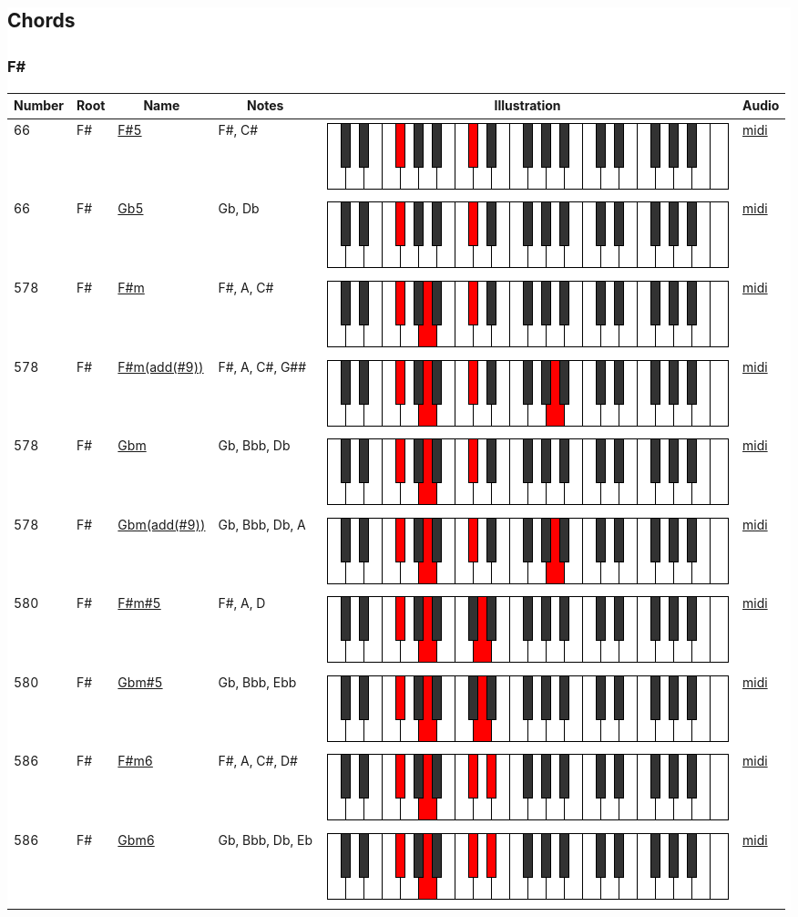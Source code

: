 ## Chords

### F#

| Number | Root | Name | Notes | Illustration | Audio |
|--------|------|------|-------|--------------|-------|
| 66 | F# | [F#5](ChordFSharpPowerChord.md) | F#, C# | ![F#5](ChordFSharpPowerChordRootPosition.png) | [midi](ChordFSharpPowerChordRootPosition.mid) |
| 66 | F# | [Gb5](ChordGFlatPowerChord.md) | Gb, Db | ![Gb5](ChordGFlatPowerChordRootPosition.png) | [midi](ChordGFlatPowerChordRootPosition.mid) |
| 578 | F# | [F#m](ChordFSharpMinor.md) | F#, A, C# | ![F#m](ChordFSharpMinorRootPosition.png) | [midi](ChordFSharpMinorRootPosition.mid) |
| 578 | F# | [F#m(add(#9))](ChordFSharpMinorAddSharpNinth.md) | F#, A, C#, G## | ![F#m(add(#9))](ChordFSharpMinorAddSharpNinthRootPosition.png) | [midi](ChordFSharpMinorAddSharpNinthRootPosition.mid) |
| 578 | F# | [Gbm](ChordGFlatMinor.md) | Gb, Bbb, Db | ![Gbm](ChordGFlatMinorRootPosition.png) | [midi](ChordGFlatMinorRootPosition.mid) |
| 578 | F# | [Gbm(add(#9))](ChordGFlatMinorAddSharpNinth.md) | Gb, Bbb, Db, A | ![Gbm(add(#9))](ChordGFlatMinorAddSharpNinthRootPosition.png) | [midi](ChordGFlatMinorAddSharpNinthRootPosition.mid) |
| 580 | F# | [F#m#5](ChordFSharpMinorSharpFifth.md) | F#, A, D | ![F#m#5](ChordFSharpMinorSharpFifthRootPosition.png) | [midi](ChordFSharpMinorSharpFifthRootPosition.mid) |
| 580 | F# | [Gbm#5](ChordGFlatMinorSharpFifth.md) | Gb, Bbb, Ebb | ![Gbm#5](ChordGFlatMinorSharpFifthRootPosition.png) | [midi](ChordGFlatMinorSharpFifthRootPosition.mid) |
| 586 | F# | [F#m6](ChordFSharpMinorSixth.md) | F#, A, C#, D# | ![F#m6](ChordFSharpMinorSixthRootPosition.png) | [midi](ChordFSharpMinorSixthRootPosition.mid) |
| 586 | F# | [Gbm6](ChordGFlatMinorSixth.md) | Gb, Bbb, Db, Eb | ![Gbm6](ChordGFlatMinorSixthRootPosition.png) | [midi](ChordGFlatMinorSixthRootPosition.mid) |

